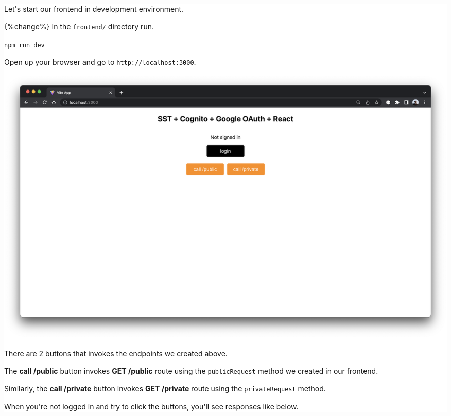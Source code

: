 Let's start our frontend in development environment.

{%change%} In the `frontend/` directory run.

```bash
npm run dev
```

Open up your browser and go to `http://localhost:3000`.

![Browser view of localhost](/assets/examples/api-oauth-google/browser-view-of-localhost.png)

There are 2 buttons that invokes the endpoints we created above.

The **call /public** button invokes **GET /public** route using the `publicRequest` method we created in our frontend.

Similarly, the **call /private** button invokes **GET /private** route using the `privateRequest` method.

When you're not logged in and try to click the buttons, you'll see responses like below.
